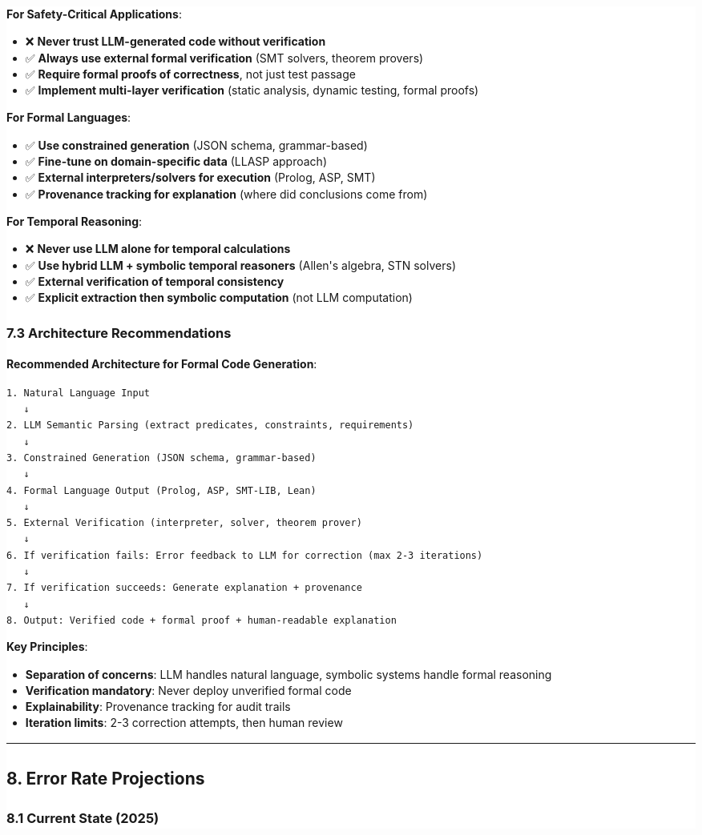 **For Safety-Critical Applications**:
- ❌ **Never trust LLM-generated code without verification**
- ✅ **Always use external formal verification** (SMT solvers, theorem provers)
- ✅ **Require formal proofs of correctness**, not just test passage
- ✅ **Implement multi-layer verification** (static analysis, dynamic testing, formal proofs)

**For Formal Languages**:
- ✅ **Use constrained generation** (JSON schema, grammar-based)
- ✅ **Fine-tune on domain-specific data** (LLASP approach)
- ✅ **External interpreters/solvers for execution** (Prolog, ASP, SMT)
- ✅ **Provenance tracking for explanation** (where did conclusions come from)

**For Temporal Reasoning**:
- ❌ **Never use LLM alone for temporal calculations**
- ✅ **Use hybrid LLM + symbolic temporal reasoners** (Allen's algebra, STN solvers)
- ✅ **External verification of temporal consistency**
- ✅ **Explicit extraction then symbolic computation** (not LLM computation)

### 7.3 Architecture Recommendations

**Recommended Architecture for Formal Code Generation**:

```
1. Natural Language Input
   ↓
2. LLM Semantic Parsing (extract predicates, constraints, requirements)
   ↓
3. Constrained Generation (JSON schema, grammar-based)
   ↓
4. Formal Language Output (Prolog, ASP, SMT-LIB, Lean)
   ↓
5. External Verification (interpreter, solver, theorem prover)
   ↓
6. If verification fails: Error feedback to LLM for correction (max 2-3 iterations)
   ↓
7. If verification succeeds: Generate explanation + provenance
   ↓
8. Output: Verified code + formal proof + human-readable explanation
```

**Key Principles**:
- **Separation of concerns**: LLM handles natural language, symbolic systems handle formal reasoning
- **Verification mandatory**: Never deploy unverified formal code
- **Explainability**: Provenance tracking for audit trails
- **Iteration limits**: 2-3 correction attempts, then human review

---

## 8. Error Rate Projections

### 8.1 Current State (2025)
